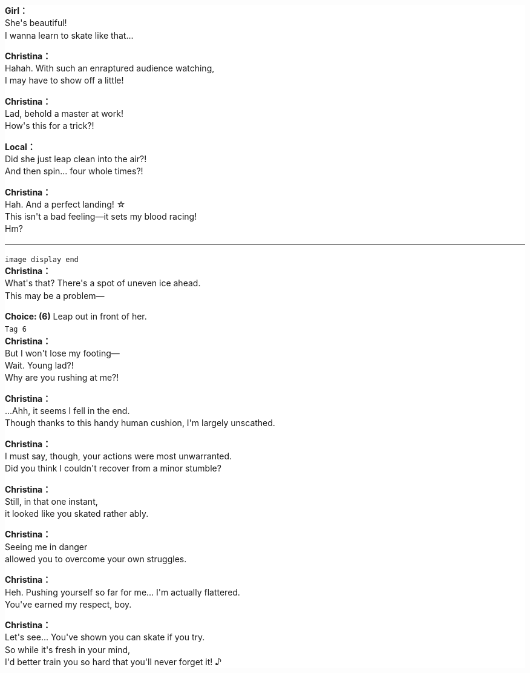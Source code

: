 **Girl：**  
She's beautiful!  
I wanna learn to skate like that...  
  
**Christina：**  
Hahah. With such an enraptured audience watching,  
I may have to show off a little!  
  
**Christina：**  
Lad, behold a master at work!  
How's this for a trick?!  
  
**Local：**  
Did she just leap clean into the air?!  
And then spin... four whole times?!  
  
**Christina：**  
Hah. And a perfect landing! ☆  
This isn't a bad feeling—it sets my blood racing!  
 Hm?  
  

---  
  
`image display end`  
**Christina：**  
What's that? There's a spot of uneven ice ahead.  
This may be a problem—  
  
**Choice: (6)**  Leap out in front of her.  
`Tag 6`  
**Christina：**  
But I won't lose my footing—  
 Wait. Young lad?!  
Why are you rushing at me?!  
  
**Christina：**  
...Ahh, it seems I fell in the end.  
Though thanks to this handy human cushion, I'm largely unscathed.  
  
**Christina：**  
I must say, though, your actions were most unwarranted.  
Did you think I couldn't recover from a minor stumble?  
  
**Christina：**  
Still, in that one instant,  
it looked like you skated rather ably.  
  
**Christina：**  
Seeing me in danger  
allowed you to overcome your own struggles.  
  
**Christina：**  
Heh. Pushing yourself so far for me... I'm actually flattered.  
You've earned my respect, boy.  
  
**Christina：**  
Let's see... You've shown you can skate if you try.  
So while it's fresh in your mind,  
I'd better train you so hard that you'll never forget it! ♪  
  